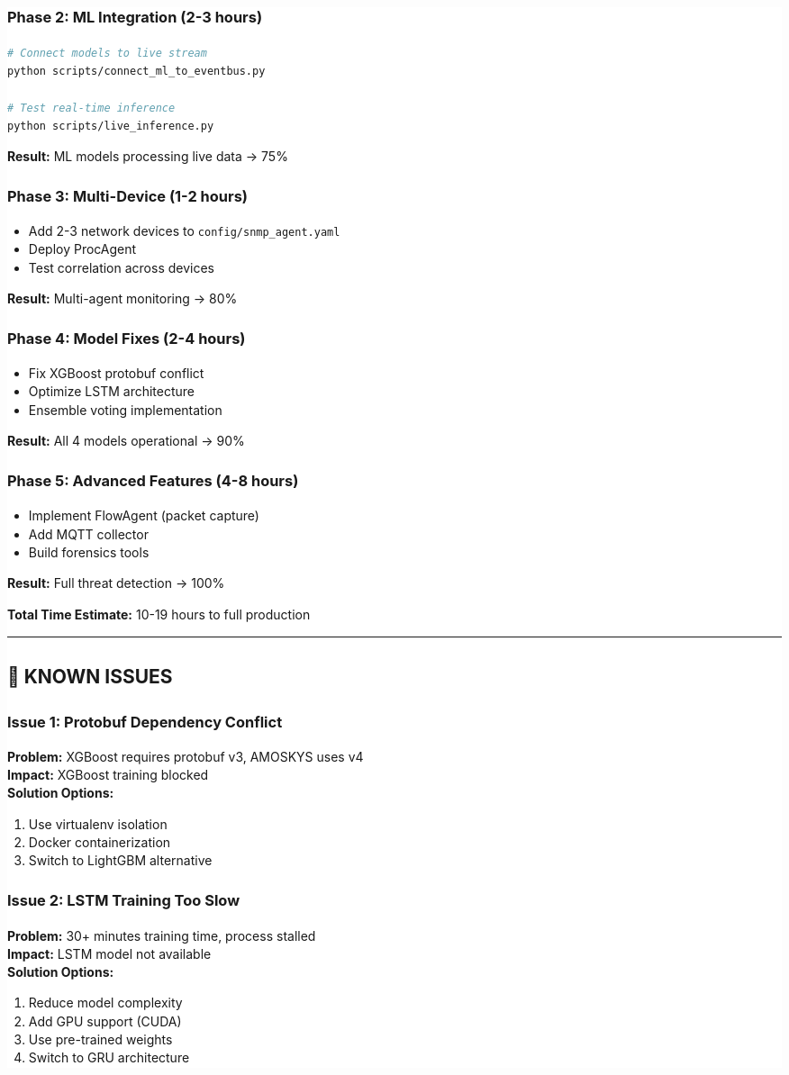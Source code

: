 ### Phase 2: ML Integration (2-3 hours)
```bash
# Connect models to live stream
python scripts/connect_ml_to_eventbus.py

# Test real-time inference
python scripts/live_inference.py
```
**Result:** ML models processing live data → 75%

### Phase 3: Multi-Device (1-2 hours)
- Add 2-3 network devices to `config/snmp_agent.yaml`
- Deploy ProcAgent
- Test correlation across devices

**Result:** Multi-agent monitoring → 80%

### Phase 4: Model Fixes (2-4 hours)
- Fix XGBoost protobuf conflict
- Optimize LSTM architecture
- Ensemble voting implementation

**Result:** All 4 models operational → 90%

### Phase 5: Advanced Features (4-8 hours)
- Implement FlowAgent (packet capture)
- Add MQTT collector
- Build forensics tools

**Result:** Full threat detection → 100%

**Total Time Estimate:** 10-19 hours to full production

---

## 🚨 KNOWN ISSUES

### Issue 1: Protobuf Dependency Conflict
**Problem:** XGBoost requires protobuf v3, AMOSKYS uses v4  
**Impact:** XGBoost training blocked  
**Solution Options:**
1. Use virtualenv isolation
2. Docker containerization
3. Switch to LightGBM alternative

### Issue 2: LSTM Training Too Slow
**Problem:** 30+ minutes training time, process stalled  
**Impact:** LSTM model not available  
**Solution Options:**
1. Reduce model complexity
2. Add GPU support (CUDA)
3. Use pre-trained weights
4. Switch to GRU architecture
